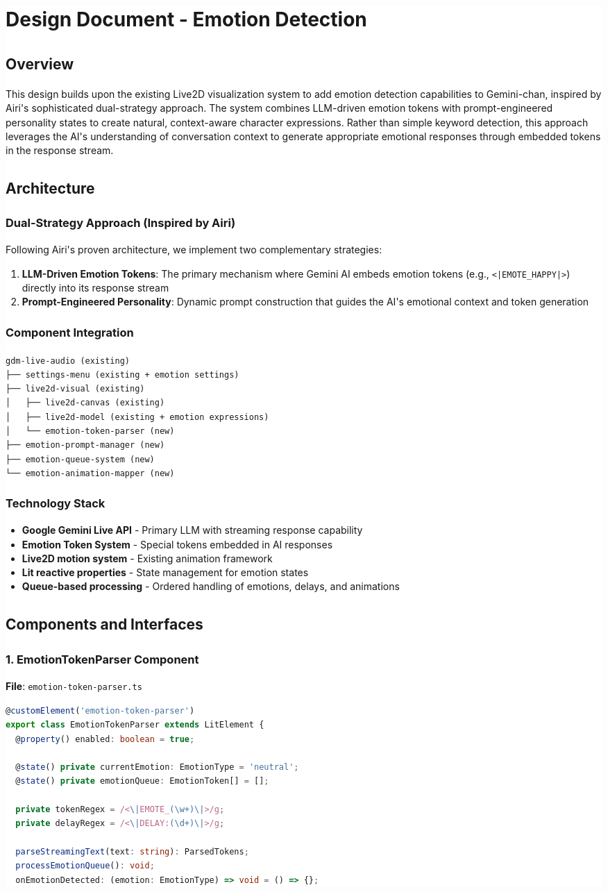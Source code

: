 # Design Document - Emotion Detection

## Overview

This design builds upon the existing Live2D visualization system to add emotion detection capabilities to Gemini-chan, inspired by Airi's sophisticated dual-strategy approach. The system combines LLM-driven emotion tokens with prompt-engineered personality states to create natural, context-aware character expressions. Rather than simple keyword detection, this approach leverages the AI's understanding of conversation context to generate appropriate emotional responses through embedded tokens in the response stream.

## Architecture

### Dual-Strategy Approach (Inspired by Airi)

Following Airi's proven architecture, we implement two complementary strategies:

1. **LLM-Driven Emotion Tokens**: The primary mechanism where Gemini AI embeds emotion tokens (e.g., `<|EMOTE_HAPPY|>`) directly into its response stream
2. **Prompt-Engineered Personality**: Dynamic prompt construction that guides the AI's emotional context and token generation

### Component Integration
```
gdm-live-audio (existing)
├── settings-menu (existing + emotion settings)
├── live2d-visual (existing)
│   ├── live2d-canvas (existing)
│   ├── live2d-model (existing + emotion expressions)
│   └── emotion-token-parser (new)
├── emotion-prompt-manager (new)
├── emotion-queue-system (new)
└── emotion-animation-mapper (new)
```

### Technology Stack
- **Google Gemini Live API** - Primary LLM with streaming response capability
- **Emotion Token System** - Special tokens embedded in AI responses
- **Live2D motion system** - Existing animation framework
- **Lit reactive properties** - State management for emotion states
- **Queue-based processing** - Ordered handling of emotions, delays, and animations

## Components and Interfaces

### 1. EmotionTokenParser Component
**File**: `emotion-token-parser.ts`

```typescript
@customElement('emotion-token-parser')
export class EmotionTokenParser extends LitElement {
  @property() enabled: boolean = true;
  
  @state() private currentEmotion: EmotionType = 'neutral';
  @state() private emotionQueue: EmotionToken[] = [];
  
  private tokenRegex = /<\|EMOTE_(\w+)\|>/g;
  private delayRegex = /<\|DELAY:(\d+)\|>/g;
  
  parseStreamingText(text: string): ParsedTokens;
  processEmotionQueue(): void;
  onEmotionDetected: (emotion: EmotionType) => void = () => {};
```